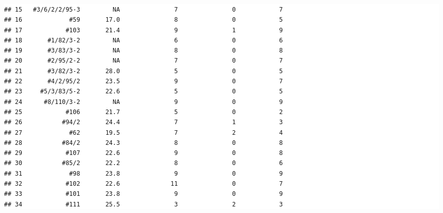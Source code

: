     ## 15   #3/6/2/2/95-3         NA               7               0            7
    ## 16             #59       17.0               8               0            5
    ## 17            #103       21.4               9               1            9
    ## 18       #1/82/3-2         NA               6               0            6
    ## 19       #3/83/3-2         NA               8               0            8
    ## 20       #2/95/2-2         NA               7               0            7
    ## 21       #3/82/3-2       28.0               5               0            5
    ## 22       #4/2/95/2       23.5               9               0            7
    ## 23     #5/3/83/5-2       22.6               5               0            5
    ## 24      #8/110/3-2         NA               9               0            9
    ## 25            #106       21.7               5               0            2
    ## 26           #94/2       24.4               7               1            3
    ## 27             #62       19.5               7               2            4
    ## 28           #84/2       24.3               8               0            8
    ## 29            #107       22.6               9               0            8
    ## 30           #85/2       22.2               8               0            6
    ## 31             #98       23.8               9               0            9
    ## 32            #102       22.6              11               0            7
    ## 33            #101       23.8               9               0            9
    ## 34            #111       25.5               3               2            3